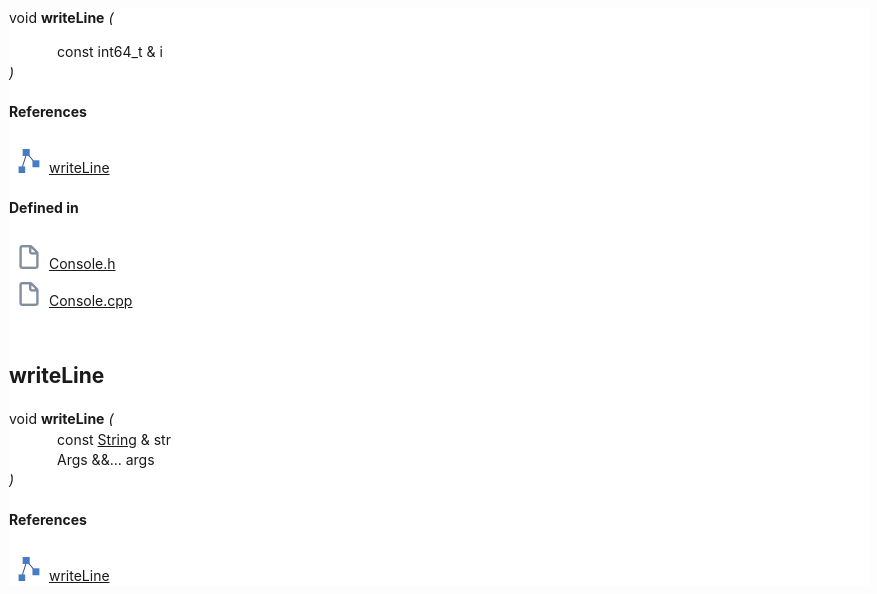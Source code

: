 <span class="inline-text">void</span>
<span class="bold-text"><b>writeLine</b></span>
<span class="italic-text"><i>(</i></span>
<div class="paragraph">
<span class="paragraph"><img src="../images/horSpace24px.svg"/><span class="inline-text">const int64_t &amp;</span>
<span class="inline-text">i</span>
</span>
</div>
<span class="italic-text"><i>)</i></span>
<a id="references"></a>
<h4>References</h4>
<span class="icon-list-item"><a href="classHack_1_1Console.md#writeline" class="icon-list-item"><img src="../images/class.svg" class="icon-list-item"/><span class="icon-list-item">writeLine</span>
</a>
</span>
<br/>
<a id="defined-in"></a>
<h4>Defined in</h4>
<span class="icon-list-item"><a href="https://github.com/CharlesCarley/HackComputer/blob/master//Source/Utils/Console.h#L122" class="icon-list-item"><img src="../images/file.svg" class="icon-list-item"/><span class="icon-list-item">Console.h</span>
</a>
</span>
<br/>
<span class="icon-list-item"><a href="https://github.com/CharlesCarley/HackComputer/blob/master//Source/Utils/Console.cpp#L211" class="icon-list-item"><img src="../images/file.svg" class="icon-list-item"/><span class="icon-list-item">Console.cpp</span>
</a>
</span>
<br/>
<br/>
<a id="writeline"></a>
<h2>writeLine</h2>
<span class="inline-text">void</span>
<span class="bold-text"><b>writeLine</b></span>
<span class="italic-text"><i>(</i></span>
<div class="paragraph">
<span class="paragraph"><img src="../images/horSpace24px.svg"/><span class="inline-text">const </span>
<a href="namespaceHack.md#string">String</a>
<span class="inline-text"> &amp;</span>
<span class="inline-text">str</span>
</span>
</div>
<div class="paragraph">
<span class="paragraph"><img src="../images/horSpace24px.svg"/><span class="inline-text">Args &amp;&amp;...</span>
<span class="inline-text">args</span>
</span>
</div>
<span class="italic-text"><i>)</i></span>
<a id="references"></a>
<h4>References</h4>
<span class="icon-list-item"><a href="classHack_1_1Console.md#writeline" class="icon-list-item"><img src="../images/class.svg" class="icon-list-item"/><span class="icon-list-item">writeLine</span>
</a>
</span>